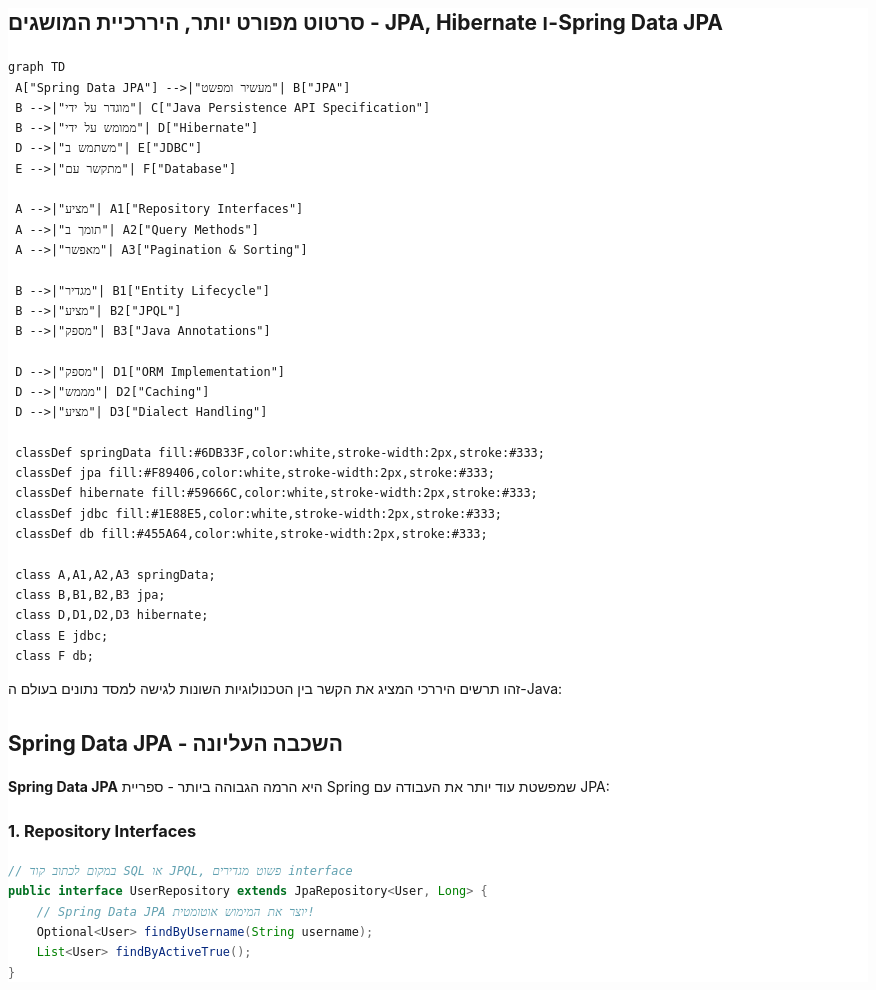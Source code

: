 ## סרטוט מפורט יותר, היררכיית המושגים - JPA, Hibernate ו-Spring Data JPA

   ```mermaid
graph TD
    A["Spring Data JPA"] -->|"מעשיר ומפשט"| B["JPA"]
    B -->|"מוגדר על ידי"| C["Java Persistence API Specification"]
    B -->|"ממומש על ידי"| D["Hibernate"]
    D -->|"משתמש ב"| E["JDBC"]
    E -->|"מתקשר עם"| F["Database"]

    A -->|"מציע"| A1["Repository Interfaces"]
    A -->|"תומך ב"| A2["Query Methods"]
    A -->|"מאפשר"| A3["Pagination & Sorting"]
    
    B -->|"מגדיר"| B1["Entity Lifecycle"]
    B -->|"מציע"| B2["JPQL"]
    B -->|"מספק"| B3["Java Annotations"]
    
    D -->|"מספק"| D1["ORM Implementation"]
    D -->|"מממש"| D2["Caching"]
    D -->|"מציע"| D3["Dialect Handling"]
    
    classDef springData fill:#6DB33F,color:white,stroke-width:2px,stroke:#333;
    classDef jpa fill:#F89406,color:white,stroke-width:2px,stroke:#333;
    classDef hibernate fill:#59666C,color:white,stroke-width:2px,stroke:#333;
    classDef jdbc fill:#1E88E5,color:white,stroke-width:2px,stroke:#333;
    classDef db fill:#455A64,color:white,stroke-width:2px,stroke:#333;
    
    class A,A1,A2,A3 springData;
    class B,B1,B2,B3 jpa;
    class D,D1,D2,D3 hibernate;
    class E jdbc;
    class F db;
```

 זהו תרשים היררכי המציג את הקשר בין הטכנולוגיות השונות לגישה למסד נתונים בעולם ה-Java:

## Spring Data JPA - השכבה העליונה

**Spring Data JPA** היא הרמה הגבוהה ביותר - ספריית Spring שמפשטת עוד יותר את העבודה עם JPA:

### 1. Repository Interfaces

</div>

```java
// במקום לכתוב קוד SQL או JPQL, פשוט מגדירים interface
public interface UserRepository extends JpaRepository<User, Long> {
    // Spring Data JPA יוצר את המימוש אוטומטית!
    Optional<User> findByUsername(String username);
    List<User> findByActiveTrue();
}
```
